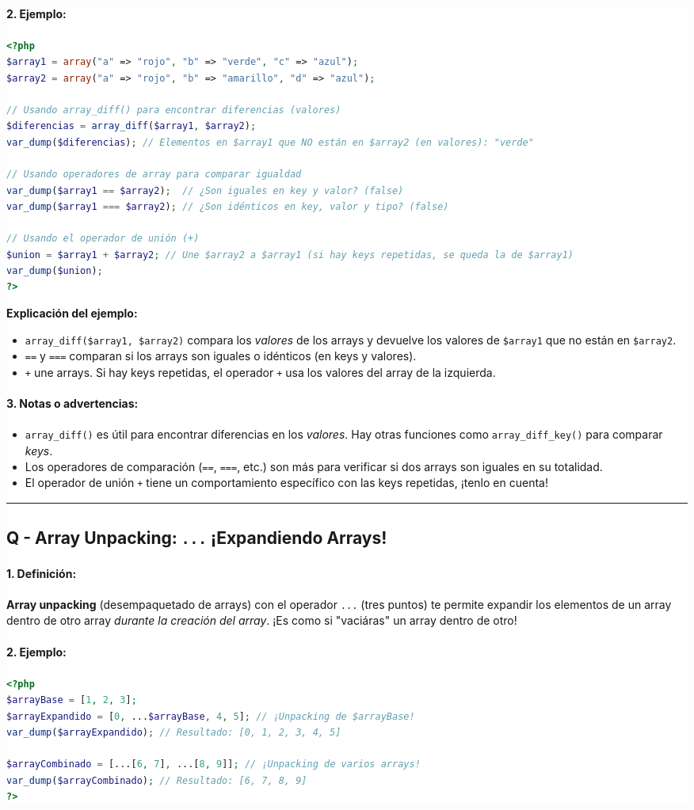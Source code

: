 #### 2. **Ejemplo:**

```php
<?php
$array1 = array("a" => "rojo", "b" => "verde", "c" => "azul");
$array2 = array("a" => "rojo", "b" => "amarillo", "d" => "azul");

// Usando array_diff() para encontrar diferencias (valores)
$diferencias = array_diff($array1, $array2);
var_dump($diferencias); // Elementos en $array1 que NO están en $array2 (en valores): "verde"

// Usando operadores de array para comparar igualdad
var_dump($array1 == $array2);  // ¿Son iguales en key y valor? (false)
var_dump($array1 === $array2); // ¿Son idénticos en key, valor y tipo? (false)

// Usando el operador de unión (+)
$union = $array1 + $array2; // Une $array2 a $array1 (si hay keys repetidas, se queda la de $array1)
var_dump($union);
?>
```

**Explicación del ejemplo:**

- `array_diff($array1, $array2)` compara los _valores_ de los arrays y devuelve los valores de `$array1` que no están en `$array2`.
- `==` y `===` comparan si los arrays son iguales o idénticos (en keys y valores).
- `+` une arrays. Si hay keys repetidas, el operador `+` usa los valores del array de la izquierda.

#### 3. **Notas o advertencias:**

- `array_diff()` es útil para encontrar diferencias en los _valores_. Hay otras funciones como `array_diff_key()` para comparar _keys_.
- Los operadores de comparación (`==`, `===`, etc.) son más para verificar si dos arrays son iguales en su totalidad.
- El operador de unión `+` tiene un comportamiento específico con las keys repetidas, ¡tenlo en cuenta!

---

## Q - Array Unpacking: `...` ¡Expandiendo Arrays!

#### 1. **Definición:**

**Array unpacking** (desempaquetado de arrays) con el operador `...` (tres puntos) te permite expandir los elementos de un array dentro de otro array _durante la creación del array_. ¡Es como si "vaciáras" un array dentro de otro!

#### 2. **Ejemplo:**

```php
<?php
$arrayBase = [1, 2, 3];
$arrayExpandido = [0, ...$arrayBase, 4, 5]; // ¡Unpacking de $arrayBase!
var_dump($arrayExpandido); // Resultado: [0, 1, 2, 3, 4, 5]

$arrayCombinado = [...[6, 7], ...[8, 9]]; // ¡Unpacking de varios arrays!
var_dump($arrayCombinado); // Resultado: [6, 7, 8, 9]
?>
```
